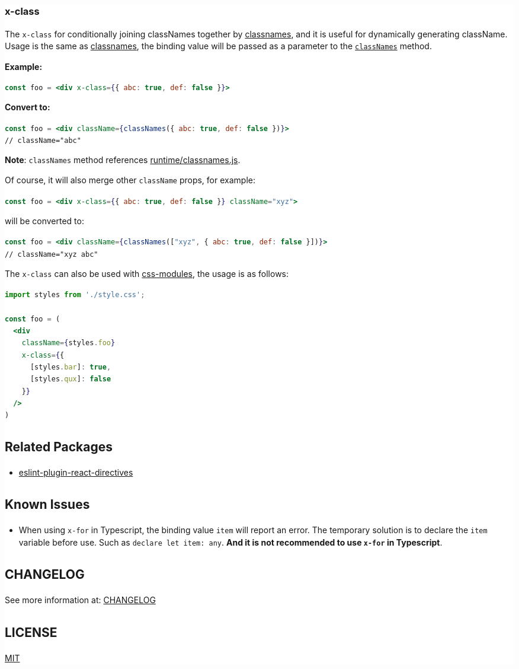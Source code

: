 ### <span id="toc-directives-x-class">x-class</span>

The `x-class` for conditionally joining classNames together by [classnames](https://github.com/JedWatson/classnames), and it is useful for dynamically generating className.
Usage is the same as [classnames](https://github.com/JedWatson/classnames), the binding value will be passed as a parameter to the [`classNames`](https://github.com/JedWatson/classnames#usage) method.

**Example:**
```jsx harmony
const foo = <div x-class={{ abc: true, def: false }}>
```

**Convert to:**
```jsx harmony
const foo = <div className={classNames({ abc: true, def: false })}>
// className="abc"
```
**Note**: `classNames` method references [runtime/classnames.js](./runtime/classnames.js).

Of course, it will also merge other `className` props, for example:
```jsx harmony
const foo = <div x-class={{ abc: true, def: false }} className="xyz">
```

will be converted to:
```jsx harmony
const foo = <div className={classNames(["xyz", { abc: true, def: false }])}>
// className="xyz abc"
```

The `x-class` can also be used with [css-modules](https://github.com/css-modules/css-modules), the usage is as follows:
```jsx harmony
import styles from './style.css';

const foo = (
  <div
    className={styles.foo}
    x-class={{
      [styles.bar]: true,
      [styles.qux]: false
    }}
  />
)
```

## <span id="toc-related-packages">Related Packages</span>
- [eslint-plugin-react-directives](https://github.com/peakchen90/eslint-plugin-react-directives)


## <span id="toc-known-issues">Known Issues</span>
- When using `x-for` in Typescript, the binding value `item` will report an error. The temporary solution is to declare the `item` variable before use.
  Such as `declare let item: any`. **And it is not recommended to use `x-for` in Typescript**.


## <span id="toc-changeloog">CHANGELOG</span>
See more information at: [CHANGELOG](./CHANGELOG.md)


## <span id="toc-license">LICENSE</span>
[MIT](./LICENSE)
